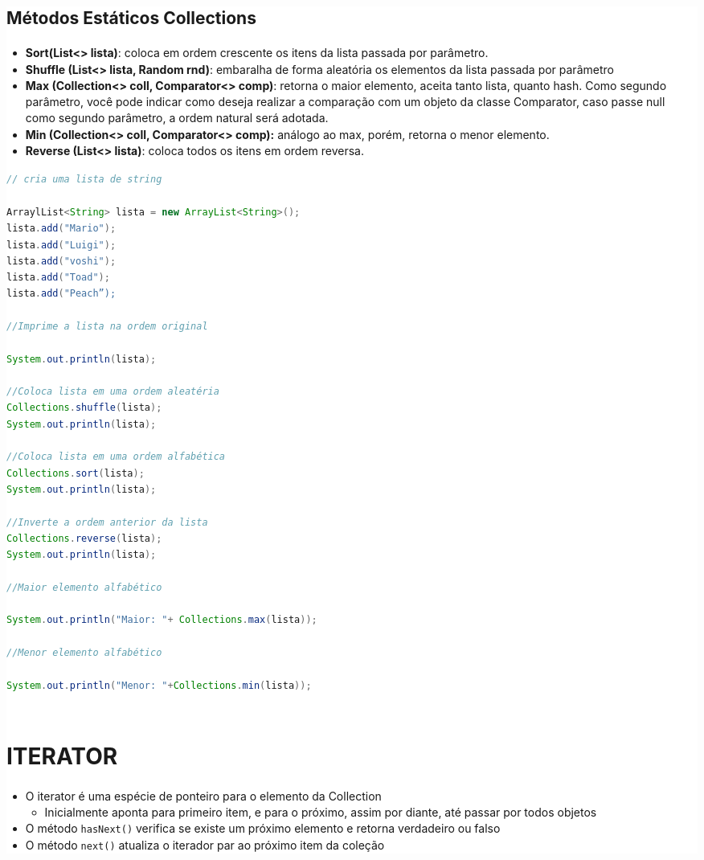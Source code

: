 ## Métodos Estáticos Collections

- **Sort(List<> lista)**: coloca em ordem crescente os itens da lista passada por parâmetro.
- **Shuffle (List<> lista, Random rnd)**: embaralha de forma aleatória os elementos da lista passada por parâmetro
- **Max (Collection<> coll, Comparator<> comp)**: retorna o maior elemento, aceita tanto lista, quanto hash. Como segundo parâmetro, você pode indicar como deseja realizar a comparação com um objeto da classe Comparator, caso passe null como segundo parâmetro, a ordem natural será adotada.
-  **Min (Collection<> coll, Comparator<> comp):** análogo ao max, porém, retorna o menor elemento.
- **Reverse (List<> lista)**: coloca todos os itens em ordem reversa.

```Java
// cria uma lista de string

ArraylList<String> lista = new ArrayList<String>();
lista.add("Mario");
lista.add("Luigi");
lista.add("voshi");
lista.add("Toad");
lista.add("Peach”);

//Imprime a lista na ordem original

System.out.println(lista);

//Coloca lista em uma ordem aleatéria
Collections.shuffle(lista);
System.out.println(lista);

//Coloca lista em uma ordem alfabética
Collections.sort(lista);
System.out.println(lista);

//Inverte a ordem anterior da lista
Collections.reverse(lista);
System.out.println(lista);

//Maior elemento alfabético

System.out.println("Maior: "+ Collections.max(lista));

//Menor elemento alfabético

System.out.println("Menor: "+Collections.min(lista));


```

# ITERATOR 

 - O iterator é uma espécie de ponteiro para o elemento da Collection
	 - Inicialmente aponta para primeiro item, e para o próximo, assim por diante, até passar por todos objetos 
- O  método `hasNext()` verifica se existe um próximo elemento e retorna verdadeiro ou falso 
- O método `next()` atualiza o iterador par ao próximo item da coleção 
